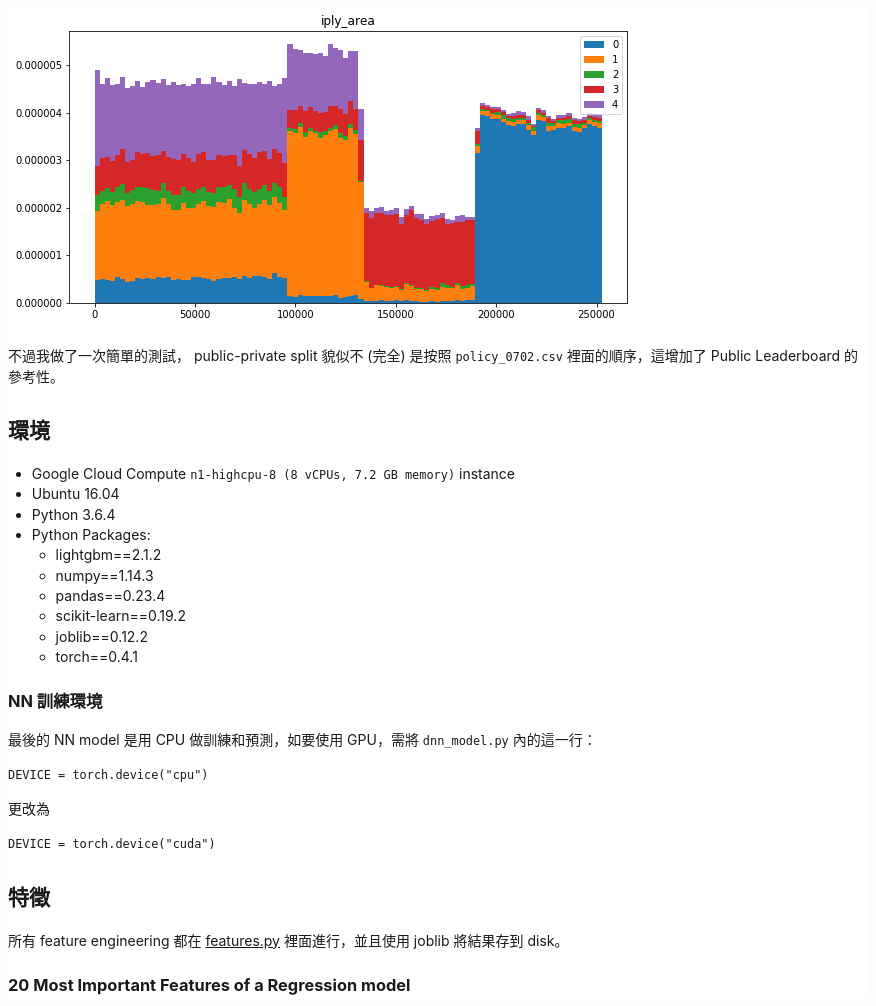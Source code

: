 ![iply_area](imgs/iply_area.png)

不過我做了一次簡單的測試， public-private split 貌似不 (完全) 是按照 `policy_0702.csv` 裡面的順序，這增加了 Public Leaderboard 的參考性。

## 環境

* Google Cloud Compute `n1-highcpu-8 (8 vCPUs, 7.2 GB memory)` instance
* Ubuntu 16.04
* Python 3.6.4
* Python Packages:
  - lightgbm==2.1.2
  - numpy==1.14.3
  - pandas==0.23.4
  - scikit-learn==0.19.2
  - joblib==0.12.2
  - torch==0.4.1

### NN 訓練環境

最後的 NN model 是用 CPU 做訓練和預測，如要使用 GPU，需將 `dnn_model.py` 內的這一行：

```
DEVICE = torch.device("cpu")
```

更改為

```
DEVICE = torch.device("cuda")
```

## 特徵

所有 feature engineering 都在 [features.py](../features.py) 裡面進行，並且使用 joblib 將結果存到 disk。

### 20 Most Important Features of a Regression model
